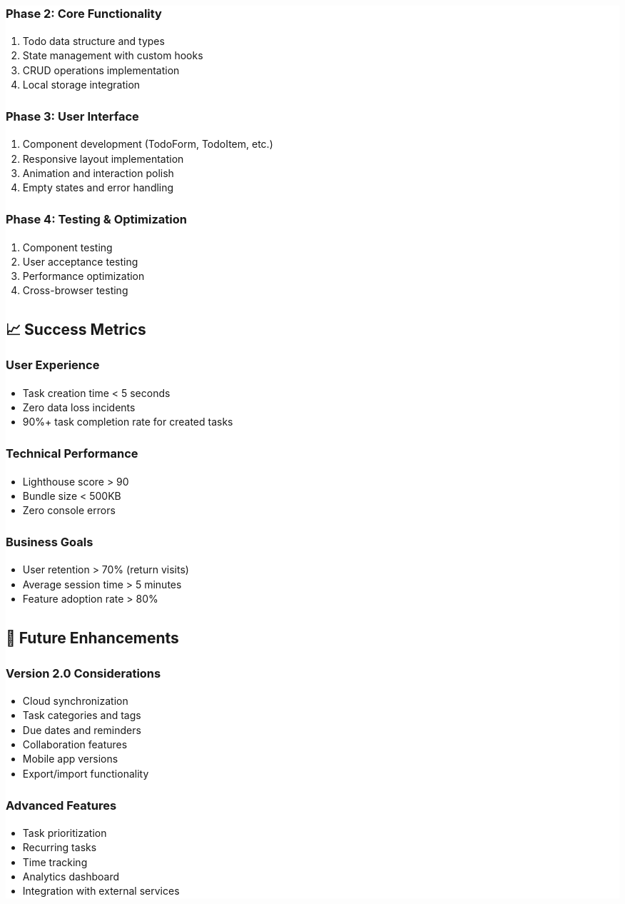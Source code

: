 ### Phase 2: Core Functionality
1. Todo data structure and types
2. State management with custom hooks
3. CRUD operations implementation
4. Local storage integration

### Phase 3: User Interface
1. Component development (TodoForm, TodoItem, etc.)
2. Responsive layout implementation
3. Animation and interaction polish
4. Empty states and error handling

### Phase 4: Testing & Optimization
1. Component testing
2. User acceptance testing
3. Performance optimization
4. Cross-browser testing

## 📈 Success Metrics

### User Experience
- Task creation time < 5 seconds
- Zero data loss incidents
- 90%+ task completion rate for created tasks

### Technical Performance
- Lighthouse score > 90
- Bundle size < 500KB
- Zero console errors

### Business Goals
- User retention > 70% (return visits)
- Average session time > 5 minutes
- Feature adoption rate > 80%

## 🔮 Future Enhancements

### Version 2.0 Considerations
- Cloud synchronization
- Task categories and tags
- Due dates and reminders
- Collaboration features
- Mobile app versions
- Export/import functionality

### Advanced Features
- Task prioritization
- Recurring tasks
- Time tracking
- Analytics dashboard
- Integration with external services
